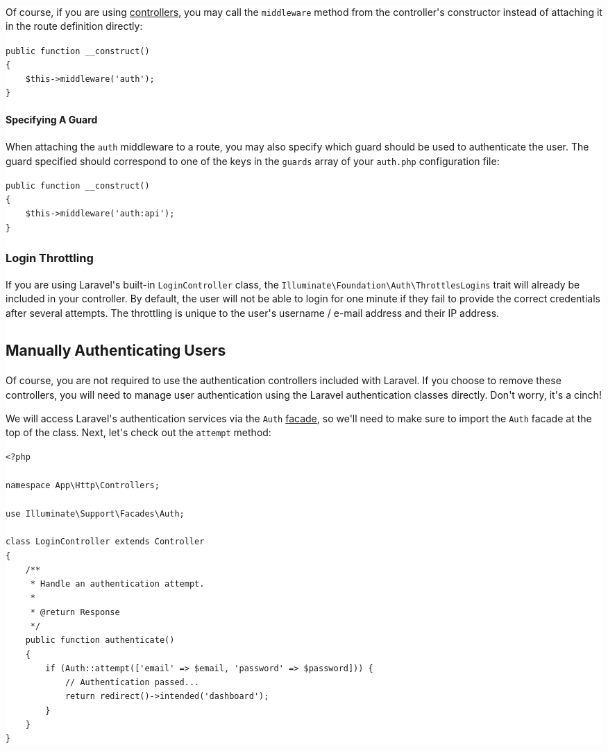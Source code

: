 Of course, if you are using [controllers](/docs/{{version}}/controllers), you may call the `middleware` method from the controller's constructor instead of attaching it in the route definition directly:

    public function __construct()
    {
        $this->middleware('auth');
    }

#### Specifying A Guard

When attaching the `auth` middleware to a route, you may also specify which guard should be used to authenticate the user. The guard specified should correspond to one of the keys in the `guards` array of your `auth.php` configuration file:

    public function __construct()
    {
        $this->middleware('auth:api');
    }

<a name="login-throttling"></a>
### Login Throttling

If you are using Laravel's built-in `LoginController` class, the `Illuminate\Foundation\Auth\ThrottlesLogins` trait will already be included in your controller. By default, the user will not be able to login for one minute if they fail to provide the correct credentials after several attempts. The throttling is unique to the user's username / e-mail address and their IP address.

<a name="authenticating-users"></a>
## Manually Authenticating Users

Of course, you are not required to use the authentication controllers included with Laravel. If you choose to remove these controllers, you will need to manage user authentication using the Laravel authentication classes directly. Don't worry, it's a cinch!

We will access Laravel's authentication services via the `Auth` [facade](/docs/{{version}}/facades), so we'll need to make sure to import the `Auth` facade at the top of the class. Next, let's check out the `attempt` method:

    <?php

    namespace App\Http\Controllers;

    use Illuminate\Support\Facades\Auth;

    class LoginController extends Controller
    {
        /**
         * Handle an authentication attempt.
         *
         * @return Response
         */
        public function authenticate()
        {
            if (Auth::attempt(['email' => $email, 'password' => $password])) {
                // Authentication passed...
                return redirect()->intended('dashboard');
            }
        }
    }
